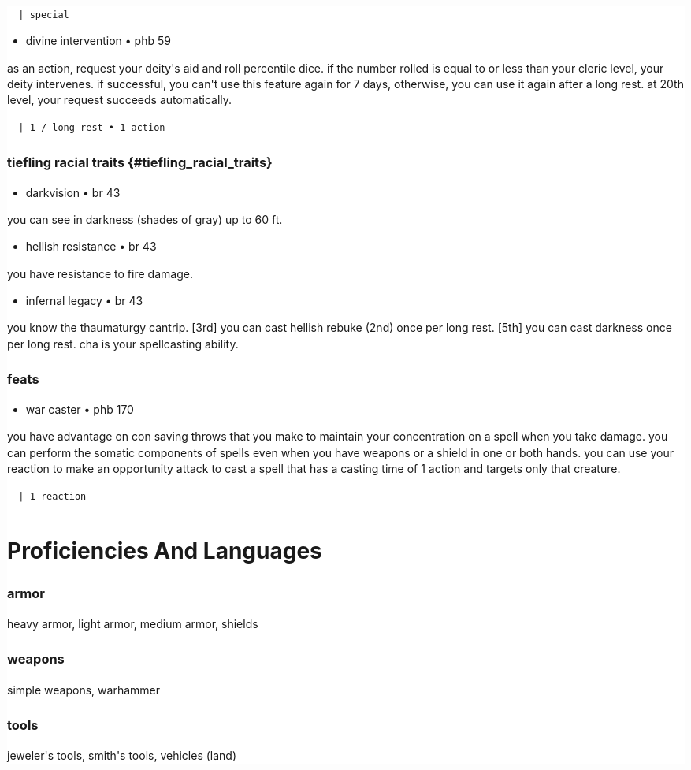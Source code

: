 `  | special `

-   divine intervention • phb 59

as an action, request your deity\'s aid and roll percentile dice. if the
number rolled is equal to or less than your cleric level, your deity
intervenes. if successful, you can\'t use this feature again for 7 days,
otherwise, you can use it again after a long rest. at 20th level, your
request succeeds automatically.

`  | 1 / long rest • 1 action`

### tiefling racial traits {#tiefling_racial_traits}

-   darkvision • br 43

you can see in darkness (shades of gray) up to 60 ft.

-   hellish resistance • br 43

you have resistance to fire damage.

-   infernal legacy • br 43

you know the thaumaturgy cantrip. \[3rd\] you can cast hellish rebuke
(2nd) once per long rest. \[5th\] you can cast darkness once per long
rest. cha is your spellcasting ability.

### feats

-   war caster • phb 170

you have advantage on con saving throws that you make to maintain your
concentration on a spell when you take damage. you can perform the
somatic components of spells even when you have weapons or a shield in
one or both hands. you can use your reaction to make an opportunity
attack to cast a spell that has a casting time of 1 action and targets
only that creature.

`  | 1 reaction`


# Proficiencies And Languages

### armor

heavy armor, light armor, medium armor, shields

### weapons

simple weapons, warhammer

### tools

jeweler\'s tools, smith\'s tools, vehicles (land)
